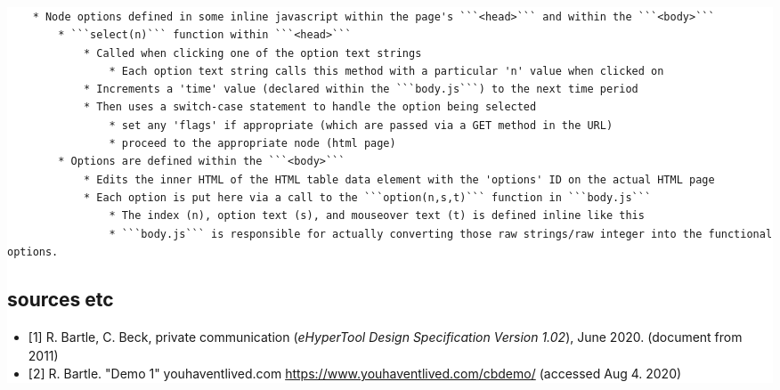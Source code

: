         * Node options defined in some inline javascript within the page's ```<head>``` and within the ```<body>```
            * ```select(n)``` function within ```<head>```
                * Called when clicking one of the option text strings
                    * Each option text string calls this method with a particular 'n' value when clicked on
                * Increments a 'time' value (declared within the ```body.js```) to the next time period
                * Then uses a switch-case statement to handle the option being selected
                    * set any 'flags' if appropriate (which are passed via a GET method in the URL)
                    * proceed to the appropriate node (html page)
            * Options are defined within the ```<body>```
                * Edits the inner HTML of the HTML table data element with the 'options' ID on the actual HTML page
                * Each option is put here via a call to the ```option(n,s,t)``` function in ```body.js```
                    * The index (n), option text (s), and mouseover text (t) is defined inline like this
                    * ```body.js``` is responsible for actually converting those raw strings/raw integer into the functional options.
                    
## sources etc
* [1] R. Bartle, C. Beck, private communication (*eHyperTool Design Specification Version 1.02*), June 2020. (document from 2011)
* [2] R. Bartle. "Demo 1" youhaventlived.com https://www.youhaventlived.com/cbdemo/ (accessed Aug 4. 2020)